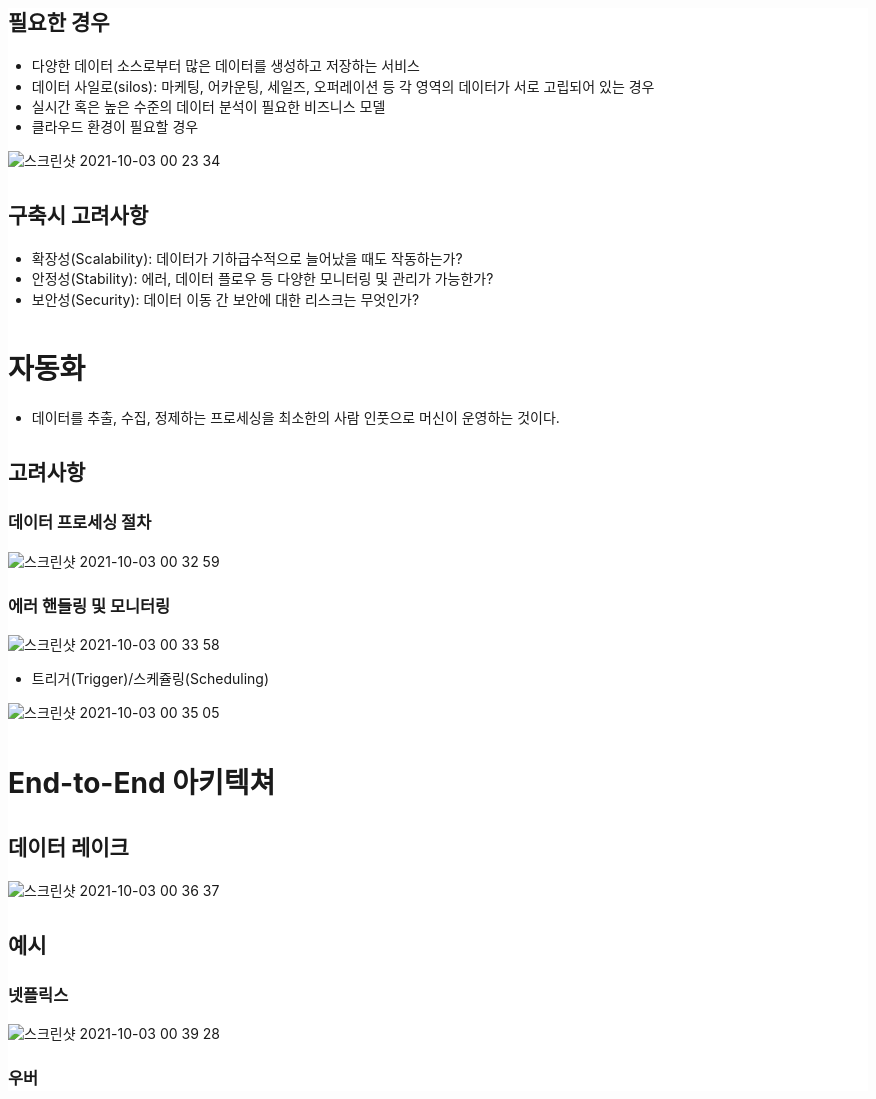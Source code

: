## 필요한 경우
- 다양한 데이터 소스로부터 많은 데이터를 생성하고 저장하는 서비스
- 데이터 사일로(silos): 마케팅, 어카운팅, 세일즈, 오퍼레이션 등 각 영역의 데이터가 서로 고립되어 있는 경우
- 실시간 혹은 높은 수준의 데이터 분석이 필요한 비즈니스 모델
- 클라우드 환경이 필요할 경우

<img width="1536" alt="스크린샷 2021-10-03 00 23 34" src="https://user-images.githubusercontent.com/79494088/135722781-0d6403c5-a831-4f52-8366-565ec34dc40e.png">

## 구축시 고려사항
- 확장성(Scalability): 데이터가 기하급수적으로 늘어났을 때도 작동하는가?
- 안정성(Stability): 에러, 데이터 플로우 등 다양한 모니터링 및 관리가 가능한가?
- 보안성(Security): 데이터 이동 간 보안에 대한 리스크는 무엇인가?

# 자동화
- 데이터를 추출, 수집, 정제하는 프로세싱을 최소한의 사람 인풋으로 머신이 운영하는 것이다.

## 고려사항

### 데이터 프로세싱 절차

<img width="948" alt="스크린샷 2021-10-03 00 32 59" src="https://user-images.githubusercontent.com/79494088/135723050-701839fe-df85-4832-a9af-fd3ff693deca.png">

### 에러 핸들링 및 모니터링

<img width="843" alt="스크린샷 2021-10-03 00 33 58" src="https://user-images.githubusercontent.com/79494088/135723082-adb8171d-8693-409e-bff4-c8fcac39575b.png">


- 트리거(Trigger)/스케쥴링(Scheduling)

<img width="947" alt="스크린샷 2021-10-03 00 35 05" src="https://user-images.githubusercontent.com/79494088/135723122-6a0f8a97-6d3e-40b4-a429-8275977bdef2.png">

# End-to-End 아키텍쳐

## 데이터 레이크

<img width="1189" alt="스크린샷 2021-10-03 00 36 37" src="https://user-images.githubusercontent.com/79494088/135723155-c40905d3-8f13-45e5-a822-6a397d5a9a70.png">

## 예시

### 넷플릭스

<img width="1098" alt="스크린샷 2021-10-03 00 39 28" src="https://user-images.githubusercontent.com/79494088/135723265-1a7e0257-0117-4635-8be8-60e316f517b5.png">


### 우버
